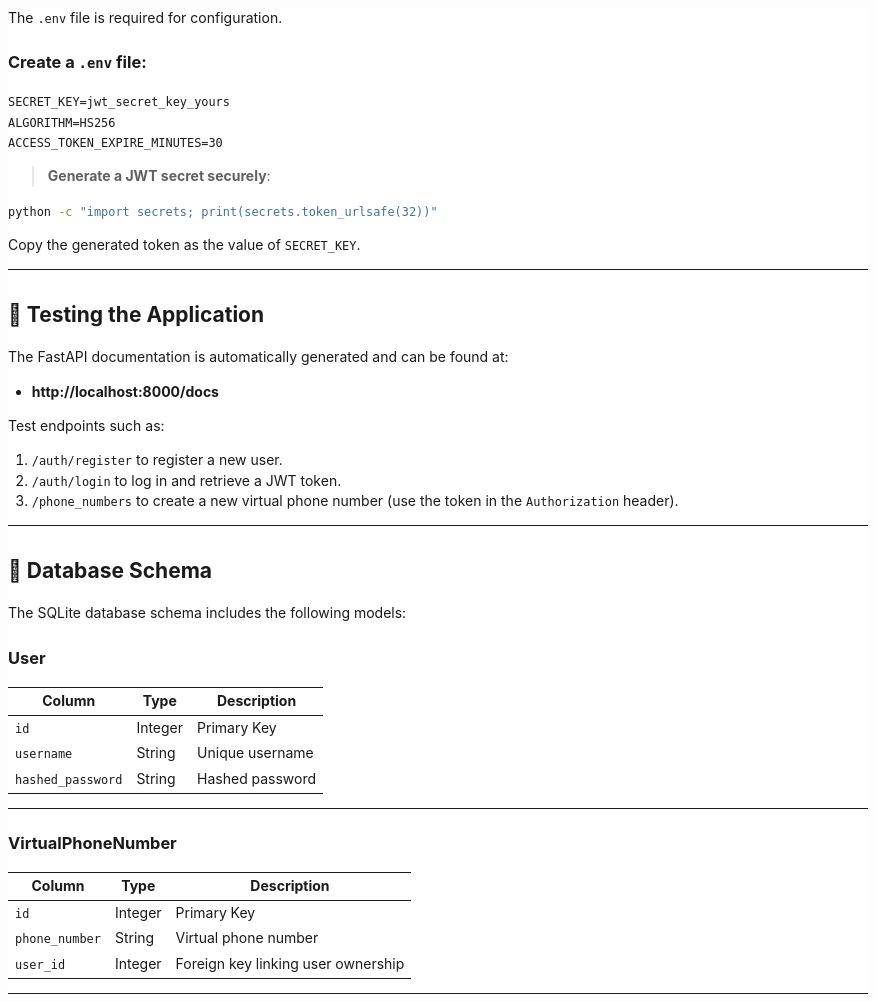 The `.env` file is required for configuration.

### Create a `.env` file:
```plaintext
SECRET_KEY=jwt_secret_key_yours
ALGORITHM=HS256
ACCESS_TOKEN_EXPIRE_MINUTES=30
```

> **Generate a JWT secret securely**:

```bash
python -c "import secrets; print(secrets.token_urlsafe(32))"
```

Copy the generated token as the value of `SECRET_KEY`.

---

## 🧪 Testing the Application

The FastAPI documentation is automatically generated and can be found at:

- **http://localhost:8000/docs**

Test endpoints such as:
1. `/auth/register` to register a new user.
2. `/auth/login` to log in and retrieve a JWT token.
3. `/phone_numbers` to create a new virtual phone number (use the token in the `Authorization` header).

---

## 💾 Database Schema

The SQLite database schema includes the following models:

### **User**

| Column           | Type       | Description                       |
|------------------|------------|-----------------------------------|
| `id`             | Integer    | Primary Key                      |
| `username`       | String     | Unique username                  |
| `hashed_password` | String    | Hashed password                  |

---

### **VirtualPhoneNumber**

| Column           | Type       | Description                       |
|------------------|------------|-----------------------------------|
| `id`             | Integer    | Primary Key                      |
| `phone_number`   | String     | Virtual phone number             |
| `user_id`        | Integer    | Foreign key linking user ownership |

---